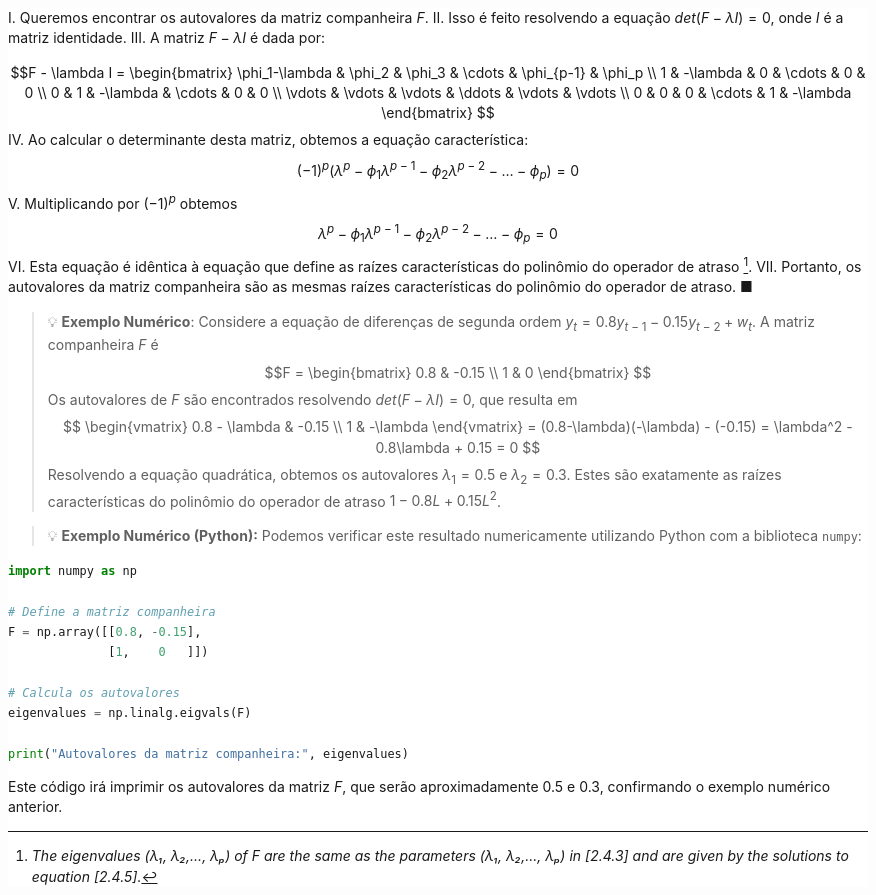 I. Queremos encontrar os autovalores da matriz companheira $F$.
II. Isso é feito resolvendo a equação $det(F - \lambda I) = 0$, onde $I$ é a matriz identidade.
III. A matriz $F - \lambda I$ é dada por:

$$F - \lambda I = \begin{bmatrix}
\phi_1-\lambda & \phi_2 & \phi_3 & \cdots & \phi_{p-1} & \phi_p \\
1 & -\lambda & 0 & \cdots & 0 & 0 \\
0 & 1 & -\lambda & \cdots & 0 & 0 \\
\vdots & \vdots & \vdots & \ddots & \vdots & \vdots \\
0 & 0 & 0 & \cdots & 1 & -\lambda
\end{bmatrix}
$$
IV. Ao calcular o determinante desta matriz, obtemos a equação característica:
$$(-1)^p (\lambda^p - \phi_1 \lambda^{p-1} - \phi_2 \lambda^{p-2} - \ldots - \phi_p ) = 0$$
V. Multiplicando por $(-1)^p$ obtemos
$$\lambda^p - \phi_1 \lambda^{p-1} - \phi_2 \lambda^{p-2} - \ldots - \phi_p = 0$$
VI. Esta equação é idêntica à equação que define as raízes características do polinômio do operador de atraso [^2.4.5].
VII. Portanto, os autovalores da matriz companheira são as mesmas raízes características do polinômio do operador de atraso.
■

> 💡 **Exemplo Numérico**: Considere a equação de diferenças de segunda ordem $y_t = 0.8y_{t-1} - 0.15y_{t-2} + w_t$. A matriz companheira $F$ é
$$F = \begin{bmatrix}
0.8 & -0.15 \\
1 & 0
\end{bmatrix} $$
Os autovalores de $F$ são encontrados resolvendo $det(F - \lambda I) = 0$, que resulta em
$$
\begin{vmatrix}
0.8 - \lambda & -0.15 \\
1 & -\lambda
\end{vmatrix} = (0.8-\lambda)(-\lambda) - (-0.15) = \lambda^2 - 0.8\lambda + 0.15 = 0
$$
Resolvendo a equação quadrática, obtemos os autovalores $\lambda_1 = 0.5$ e $\lambda_2 = 0.3$. Estes são exatamente as raízes características do polinômio do operador de atraso $1 - 0.8L + 0.15L^2$.

> 💡 **Exemplo Numérico (Python):** Podemos verificar este resultado numericamente utilizando Python com a biblioteca `numpy`:
```python
import numpy as np

# Define a matriz companheira
F = np.array([[0.8, -0.15],
              [1,    0   ]])

# Calcula os autovalores
eigenvalues = np.linalg.eigvals(F)

print("Autovalores da matriz companheira:", eigenvalues)
```
Este código irá imprimir os autovalores da matriz $F$, que serão aproximadamente 0.5 e 0.3, confirmando o exemplo numérico anterior.


[^2.4.2]: *Write [2.4.1] in terms of lag operators as (1 - Φ₁L - Φ₂L² - ... - ΦₚLᵖ)yₜ = wₜ.*
[^2.3.17]: *The eigenvalues of F were seen to be the two values of λ that satisfy equation [1.2.13]: (λ² – Φ₁λ – Φ₂) = 0.*
[^2.4.5]: *The eigenvalues (λ₁, λ₂,..., λₚ) of F are the same as the parameters (λ₁, λ₂,..., λₚ) in [2.4.3] and are given by the solutions to equation [2.4.5].*
[^3.1]: *Uma equação de diferenças de ordem $p$ é considerada *estável* se a resposta do sistema a uma entrada limitada permanecer limitada ao longo do tempo.*
[^4.1]: *Os autovalores da matriz companheira F associada à equação de diferenças (1 - ϕ₁L - ϕ₂L² - … - ϕₚLᵖ)yₜ = wₜ são idênticos às raízes características λ₁, λ₂, …, λₚ do polinômio do operador de atraso.*